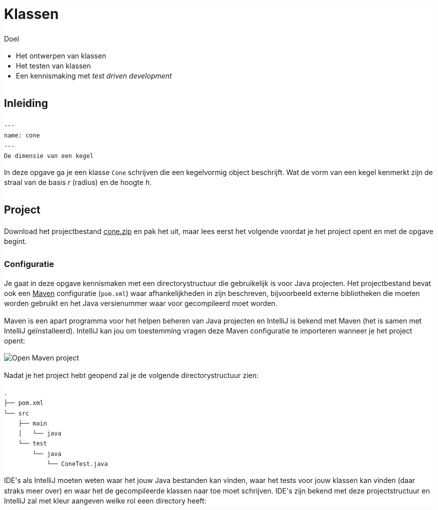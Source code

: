 # Klassen

Doel

-   Het ontwerpen van klassen
-   Het testen van klassen
-   Een kennismaking met *test driven development*

## Inleiding

```{figure} images/cone.png
---
name: cone
---
De dimensie van een kegel
```

In deze opgave ga je een klasse `Cone` schrijven die een kegelvormig object beschrijft. Wat de vorm van een kegel kenmerkt zijn de straal van de basis $r$ (radius) en de hoogte $h$.

## Project

Download het projectbestand <a href="../../projects/cone.zip">cone.zip</a> en pak het uit, maar lees eerst het volgende voordat je het project opent en met de opgave begint.

### Configuratie

Je gaat in deze opgave kennismaken met een directorystructuur die gebruikelijk is voor Java projecten. Het projectbestand bevat ook een [Maven](https://maven.apache.org/) configuratie (`pom.xml`) waar afhankelijkheden in zijn beschreven, bijvoorbeeld externe bibliotheken die moeten worden gebruikt en het Java versienummer waar voor gecompileerd moet worden.

Maven is een apart programma voor het helpen beheren van Java projecten en IntelliJ is bekend met Maven (het is samen met IntelliJ geïnstalleerd). IntelliJ kan jou om toestemming vragen deze Maven configuratie te importeren wanneer je het project opent:

![Open Maven project](images/intellij_open_maven_project.png)

Nadat je het project hebt geopend zal je de volgende directorystructuur zien:

```text
.
├── pom.xml
└── src
    ├── main
    │   └── java
    └── test
        └── java
            └── ConeTest.java
```

IDE's als IntelliJ moeten weten waar het jouw Java bestanden kan vinden, waar het tests voor jouw klassen kan vinden (daar straks meer over) en waar het de gecompileerde klassen naar toe moet schrijven. IDE's zijn bekend met deze projectstructuur en IntelliJ zal met kleur aangeven welke rol eeen directory heeft:

